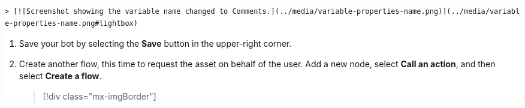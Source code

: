     > [![Screenshot showing the variable name changed to Comments.](../media/variable-properties-name.png)](../media/variable-properties-name.png#lightbox)

1. Save your bot by selecting the **Save** button in the upper-right corner.
    
1.	Create another flow, this time to request the asset on behalf of the user. Add a new node, select **Call an action**, and then select **Create a flow**. 
 
    > [!div class="mx-imgBorder"]